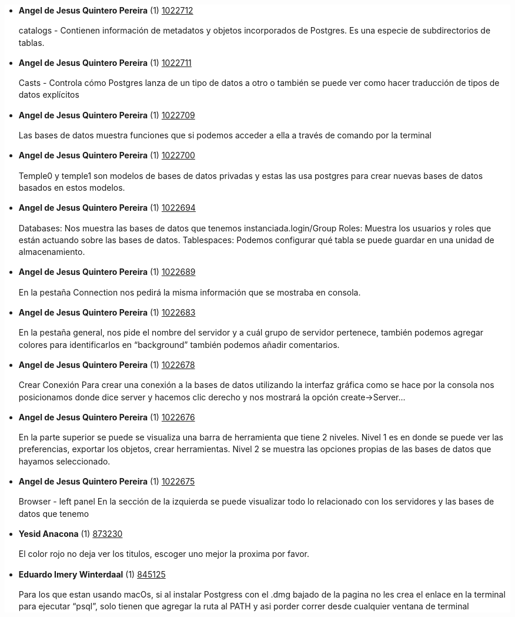* **Angel de Jesus Quintero Pereira** (1) [1022712](https://platzi.com/comentario/1022712/) 

	catalogs - Contienen información de metadatos y objetos incorporados de Postgres. Es una especie de subdirectorios de tablas.

* **Angel de Jesus Quintero Pereira** (1) [1022711](https://platzi.com/comentario/1022711/) 

	Casts - Controla cómo Postgres lanza de un tipo de datos a otro o también se puede ver como hacer traducción de tipos de datos explícitos

* **Angel de Jesus Quintero Pereira** (1) [1022709](https://platzi.com/comentario/1022709/) 

	Las bases de datos muestra funciones que si podemos acceder a ella a través de comando por la terminal

* **Angel de Jesus Quintero Pereira** (1) [1022700](https://platzi.com/comentario/1022700/) 

	Temple0 y temple1 son modelos de bases de datos privadas y estas las usa postgres para crear nuevas bases de datos basados en estos modelos.

* **Angel de Jesus Quintero Pereira** (1) [1022694](https://platzi.com/comentario/1022694/) 

	Databases: Nos muestra las bases de datos que tenemos instanciada.login/Group Roles: Muestra los usuarios y roles que están actuando sobre las bases de datos. Tablespaces: Podemos configurar qué tabla se puede guardar en una unidad de almacenamiento.

* **Angel de Jesus Quintero Pereira** (1) [1022689](https://platzi.com/comentario/1022689/) 

	En la pestaña Connection nos pedirá la misma información que se mostraba en consola.

* **Angel de Jesus Quintero Pereira** (1) [1022683](https://platzi.com/comentario/1022683/) 

	En la pestaña general, nos pide el nombre del servidor y a cuál grupo de servidor pertenece, también podemos agregar colores para identificarlos en “background” también podemos añadir comentarios.

* **Angel de Jesus Quintero Pereira** (1) [1022678](https://platzi.com/comentario/1022678/) 

	Crear Conexión Para crear una conexión a la bases de datos utilizando la interfaz gráfica como se hace por la consola nos posicionamos donde dice server y hacemos clic derecho y nos mostrará la opción create->Server...

* **Angel de Jesus Quintero Pereira** (1) [1022676](https://platzi.com/comentario/1022676/) 

	En la parte superior se puede se visualiza una barra de herramienta que tiene 2 niveles. Nivel 1 es en donde se puede ver las preferencias, exportar los objetos, crear herramientas. Nivel 2 se muestra las opciones propias de las bases de datos que hayamos seleccionado.

* **Angel de Jesus Quintero Pereira** (1) [1022675](https://platzi.com/comentario/1022675/) 

	Browser - left panel En la sección de la izquierda se puede visualizar todo lo relacionado con los servidores y las bases de datos que tenemo

* **Yesid Anacona** (1) [873230](https://platzi.com/comentario/873230/) 

	El color rojo no deja ver los titulos, escoger uno mejor la proxima por favor.

* **Eduardo Imery Winterdaal** (1) [845125](https://platzi.com/comentario/845125/) 

	Para los que estan usando macOs, si al instalar Postgress con el .dmg bajado de la pagina no les crea el enlace en la terminal para ejecutar “psql”, solo tienen que agregar la ruta al PATH y asi porder correr desde cualquier ventana de terminal
